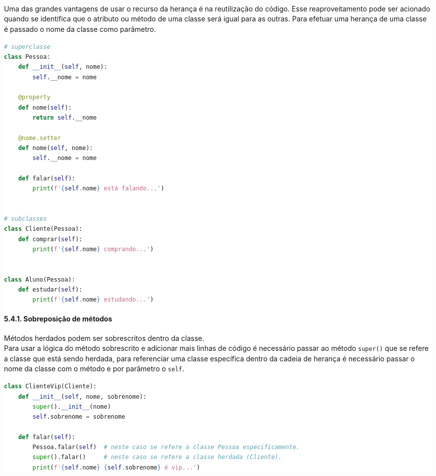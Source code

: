 Uma das grandes vantagens de usar o recurso da herança é na reutilização do código. 
Esse reaproveitamento pode ser acionado quando se identifica que o atributo ou método de uma classe será igual para as outras. 
Para efetuar uma herança de uma classe é passado o nome da classe como parâmetro.  

```python
# superclasse
class Pessoa:
    def __init__(self, nome):
        self.__nome = nome
        
    @property
    def nome(self):
        return self.__nome
    
    @nome.setter
    def nome(self, nome):
        self.__nome = nome

    def falar(self):
        print(f'{self.nome} está falando...')


# subclasses
class Cliente(Pessoa):
    def comprar(self):
        print(f'{self.nome} comprando...')


class Aluno(Pessoa):
    def estudar(self):
        print(f'{self.nome} estudando...')
```

#### 5.4.1. Sobreposição de métodos
Métodos herdados podem ser sobrescritos dentro da classe.  
Para usar a lógica do método sobrescrito e adicionar mais linhas de código é necessário passar ao método `super()` 
que se refere a classe que está sendo herdada, para referenciar uma classe específica dentro da cadeia de herança 
é necessário passar o nome da classe com o método e por parâmetro o `self`.  

```python
class ClienteVip(Cliente):
    def __init__(self, nome, sobrenome):
        super().__init__(nome)
        self.sobrenome = sobrenome

    def falar(self):
        Pessoa.falar(self)  # neste caso se refere a classe Pessoa especificamente.
        super().falar()     # neste caso se refere a classe herdada (Cliente).
        print(f'{self.nome} {self.sobrenome} é vip...')
```
